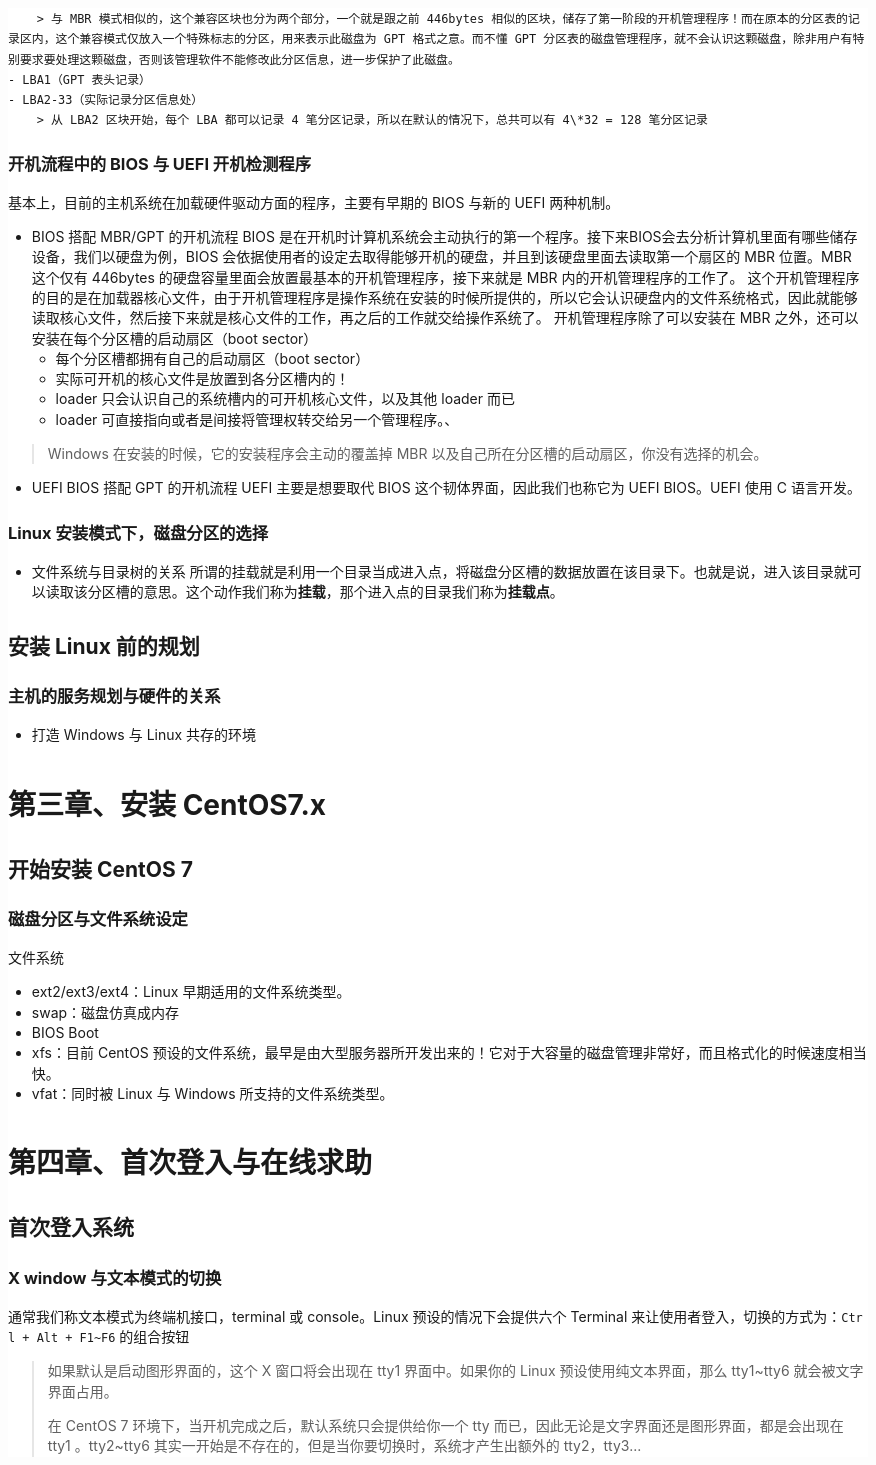 		> 与 MBR 模式相似的，这个兼容区块也分为两个部分，一个就是跟之前 446bytes 相似的区块，储存了第一阶段的开机管理程序！而在原本的分区表的记录区内，这个兼容模式仅放入一个特殊标志的分区，用来表示此磁盘为 GPT 格式之意。而不懂 GPT 分区表的磁盘管理程序，就不会认识这颗磁盘，除非用户有特别要求要处理这颗磁盘，否则该管理软件不能修改此分区信息，进一步保护了此磁盘。
	- LBA1（GPT 表头记录）
	- LBA2-33（实际记录分区信息处）
		> 从 LBA2 区块开始，每个 LBA 都可以记录 4 笔分区记录，所以在默认的情况下，总共可以有 4\*32 = 128 笔分区记录
		
### 开机流程中的 BIOS 与 UEFI 开机检测程序
基本上，目前的主机系统在加载硬件驱动方面的程序，主要有早期的 BIOS 与新的 UEFI 两种机制。
- BIOS 搭配 MBR/GPT 的开机流程
BIOS 是在开机时计算机系统会主动执行的第一个程序。接下来BIOS会去分析计算机里面有哪些储存设备，我们以硬盘为例，BIOS 会依据使用者的设定去取得能够开机的硬盘，并且到该硬盘里面去读取第一个扇区的 MBR 位置。MBR 这个仅有 446bytes 的硬盘容量里面会放置最基本的开机管理程序，接下来就是 MBR 内的开机管理程序的工作了。
这个开机管理程序的目的是在加载器核心文件，由于开机管理程序是操作系统在安装的时候所提供的，所以它会认识硬盘内的文件系统格式，因此就能够读取核心文件，然后接下来就是核心文件的工作，再之后的工作就交给操作系统了。
开机管理程序除了可以安装在 MBR 之外，还可以安装在每个分区槽的启动扇区（boot sector）
	* 每个分区槽都拥有自己的启动扇区（boot sector）
	* 实际可开机的核心文件是放置到各分区槽内的！
	* loader 只会认识自己的系统槽内的可开机核心文件，以及其他 loader 而已
	* loader 可直接指向或者是间接将管理权转交给另一个管理程序。、
>Windows 在安装的时候，它的安装程序会主动的覆盖掉 MBR 以及自己所在分区槽的启动扇区，你没有选择的机会。
- UEFI BIOS 搭配 GPT 的开机流程
UEFI 主要是想要取代 BIOS 这个韧体界面，因此我们也称它为 UEFI BIOS。UEFI 使用 C 语言开发。
### Linux 安装模式下，磁盘分区的选择
- 文件系统与目录树的关系
所谓的挂载就是利用一个目录当成进入点，将磁盘分区槽的数据放置在该目录下。也就是说，进入该目录就可以读取该分区槽的意思。这个动作我们称为**挂载**，那个进入点的目录我们称为**挂载点**。
## 安装 Linux 前的规划
### 主机的服务规划与硬件的关系
- 打造 Windows 与 Linux 共存的环境

# 第三章、安装 CentOS7.x
## 开始安装 CentOS 7
### 磁盘分区与文件系统设定
文件系统
- ext2/ext3/ext4：Linux 早期适用的文件系统类型。
- swap：磁盘仿真成内存
- BIOS Boot
- xfs：目前 CentOS 预设的文件系统，最早是由大型服务器所开发出来的！它对于大容量的磁盘管理非常好，而且格式化的时候速度相当快。
- vfat：同时被 Linux 与 Windows 所支持的文件系统类型。

# 第四章、首次登入与在线求助
## 首次登入系统
### X window 与文本模式的切换
通常我们称文本模式为终端机接口，terminal 或 console。Linux 预设的情况下会提供六个 Terminal 来让使用者登入，切换的方式为：`Ctrl + Alt + F1~F6` 的组合按钮
>如果默认是启动图形界面的，这个 X 窗口将会出现在 tty1 界面中。如果你的 Linux 预设使用纯文本界面，那么 tty1~tty6 就会被文字界面占用。
>
>在 CentOS  7 环境下，当开机完成之后，默认系统只会提供给你一个 tty 而已，因此无论是文字界面还是图形界面，都是会出现在 tty1 。tty2~tty6 其实一开始是不存在的，但是当你要切换时，系统才产生出额外的 tty2，tty3...
